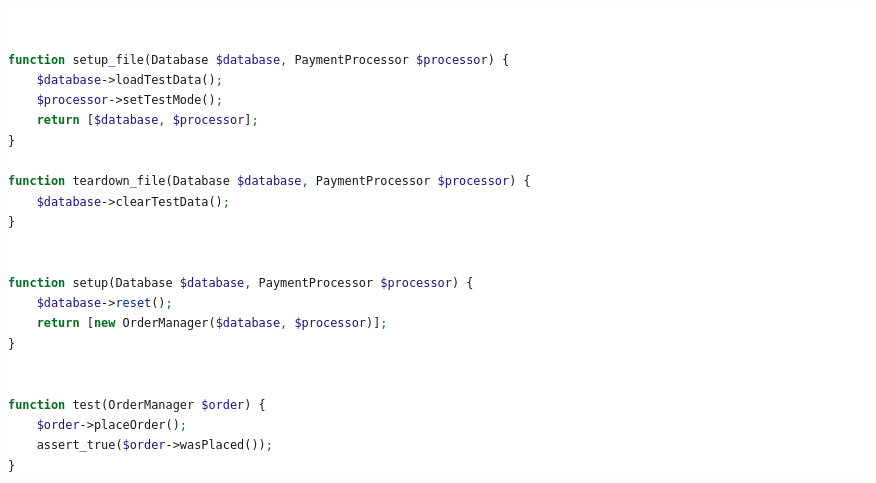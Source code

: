 ```php


function setup_file(Database $database, PaymentProcessor $processor) {
    $database->loadTestData();
    $processor->setTestMode();
    return [$database, $processor];
}

function teardown_file(Database $database, PaymentProcessor $processor) {
    $database->clearTestData();
}


function setup(Database $database, PaymentProcessor $processor) {
    $database->reset();
    return [new OrderManager($database, $processor)];
}


function test(OrderManager $order) {
    $order->placeOrder();
    assert_true($order->wasPlaced());
}
